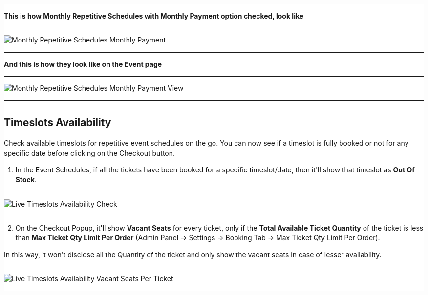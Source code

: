 
---

**This is how Monthly Repetitive Schedules with Monthly Payment option checked, look like**

---

![Monthly Repetitive Schedules Monthly Payment](https://eventmie-pro-docs.classiebit.com/images/events-repetitive-merge-schedule.jpg "Monthly Repetitive Schedules  Monthly Payment")

---

**And this is how they look like on the Event page**

---

![Monthly Repetitive Schedules  Monthly Payment View](https://eventmie-pro-docs.classiebit.com/images/events-repetitive-merge-schedule-view.jpg "Monthly Repetitive Schedules  Monthly Payment View")

---


<a name="timeslots-availability"></a>
## Timeslots Availability

Check available timeslots for repetitive event schedules on the go. You can now see if a timeslot is fully booked or not for any specific date before clicking on the Checkout button.

1. In the Event Schedules, if all the tickets have been booked for a specific timeslot/date, then it'll show that timeslot as **Out Of Stock**.

---

![Live Timeslots Availability Check](https://eventmie-pro-docs.classiebit.com/images/repetitive-events-availability.jpg "Live Timeslots Availability Check")

---

2. On the Checkout Popup, it'll show **Vacant Seats** for every ticket, only if the **Total Available Ticket Quantity** of the ticket is less than **Max Ticket Qty Limit Per Order** (Admin Panel -> Settings -> Booking Tab -> Max Ticket Qty Limit Per Order).

In this way, it won't disclose all the Quantity of the ticket and only show the vacant seats in case of lesser availability.

---

![Live Timeslots Availability Vacant Seats Per Ticket](https://eventmie-pro-docs.classiebit.com/images/repetitive-events-vacant.jpg "Live Timeslots Availability Vacant Seats Per Ticket")

---